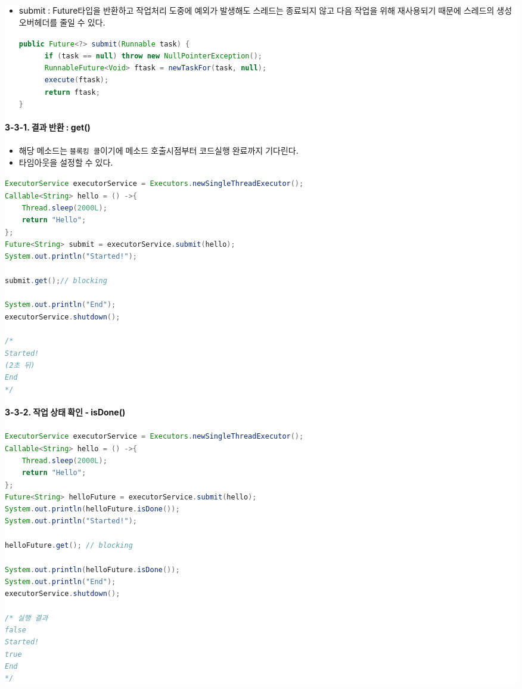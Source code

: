 - submit : Future타입을 반환하고 작업처리 도중에 예외가 발생해도 스레드는 종료되지 않고 다음 작업을 위해 재사용되기 때문에 스레드의 생성 오버헤더를 줄일 수 있다.

  ```java
  public Future<?> submit(Runnable task) {
        if (task == null) throw new NullPointerException();
        RunnableFuture<Void> ftask = newTaskFor(task, null);
        execute(ftask);
        return ftask;
  }
  ```

#### 

#### 3-3-1. 결과 반환 : get()

- 해당 메소드는 `블록킹 콜`이기에 메소드 호출시점부터 코드실행 완료까지 기다린다.
- 타임아웃을 설정할 수 있다.

```java
ExecutorService executorService = Executors.newSingleThreadExecutor();
Callable<String> hello = () ->{
    Thread.sleep(2000L);
    return "Hello";
};
Future<String> submit = executorService.submit(hello);
System.out.println("Started!");

submit.get();// blocking

System.out.println("End");
executorService.shutdown();

/*
Started!
(2초 뒤)
End
*/
```

#### 3-3-2. 작업 상태 확인 - isDone()

```java
ExecutorService executorService = Executors.newSingleThreadExecutor();
Callable<String> hello = () ->{
    Thread.sleep(2000L);
    return "Hello";
};
Future<String> helloFuture = executorService.submit(hello);
System.out.println(helloFuture.isDone());
System.out.println("Started!");

helloFuture.get(); // blocking

System.out.println(helloFuture.isDone());
System.out.println("End");
executorService.shutdown();

/* 실행 결과
false
Started!
true
End
*/
```
